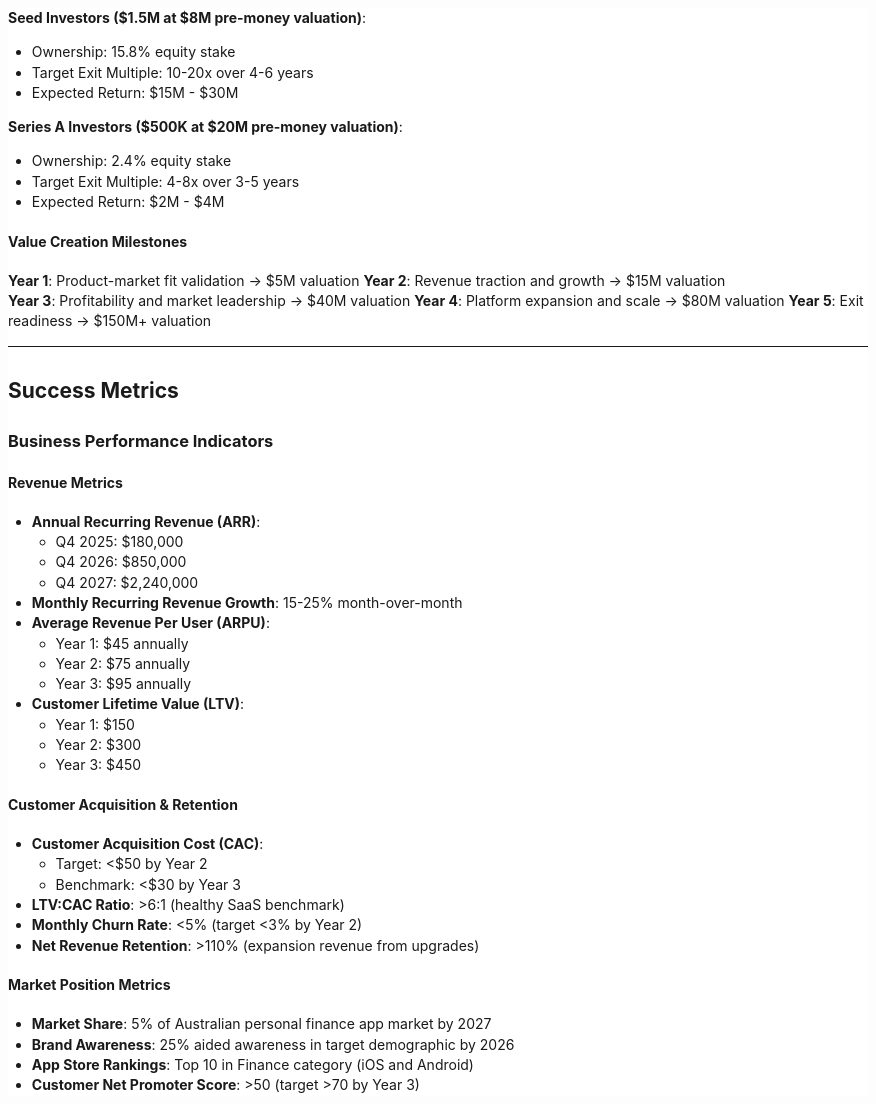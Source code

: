 **Seed Investors ($1.5M at $8M pre-money valuation)**:
- Ownership: 15.8% equity stake  
- Target Exit Multiple: 10-20x over 4-6 years
- Expected Return: $15M - $30M

**Series A Investors ($500K at $20M pre-money valuation)**:
- Ownership: 2.4% equity stake
- Target Exit Multiple: 4-8x over 3-5 years
- Expected Return: $2M - $4M

#### Value Creation Milestones
**Year 1**: Product-market fit validation → $5M valuation
**Year 2**: Revenue traction and growth → $15M valuation  
**Year 3**: Profitability and market leadership → $40M valuation
**Year 4**: Platform expansion and scale → $80M valuation
**Year 5**: Exit readiness → $150M+ valuation

---

## Success Metrics

### Business Performance Indicators

#### Revenue Metrics
- **Annual Recurring Revenue (ARR)**:
  - Q4 2025: $180,000
  - Q4 2026: $850,000
  - Q4 2027: $2,240,000
- **Monthly Recurring Revenue Growth**: 15-25% month-over-month
- **Average Revenue Per User (ARPU)**:
  - Year 1: $45 annually
  - Year 2: $75 annually
  - Year 3: $95 annually
- **Customer Lifetime Value (LTV)**:
  - Year 1: $150
  - Year 2: $300
  - Year 3: $450

#### Customer Acquisition & Retention
- **Customer Acquisition Cost (CAC)**:
  - Target: <$50 by Year 2
  - Benchmark: <$30 by Year 3
- **LTV:CAC Ratio**: >6:1 (healthy SaaS benchmark)
- **Monthly Churn Rate**: <5% (target <3% by Year 2)
- **Net Revenue Retention**: >110% (expansion revenue from upgrades)

#### Market Position Metrics
- **Market Share**: 5% of Australian personal finance app market by 2027
- **Brand Awareness**: 25% aided awareness in target demographic by 2026
- **App Store Rankings**: Top 10 in Finance category (iOS and Android)
- **Customer Net Promoter Score**: >50 (target >70 by Year 3)
